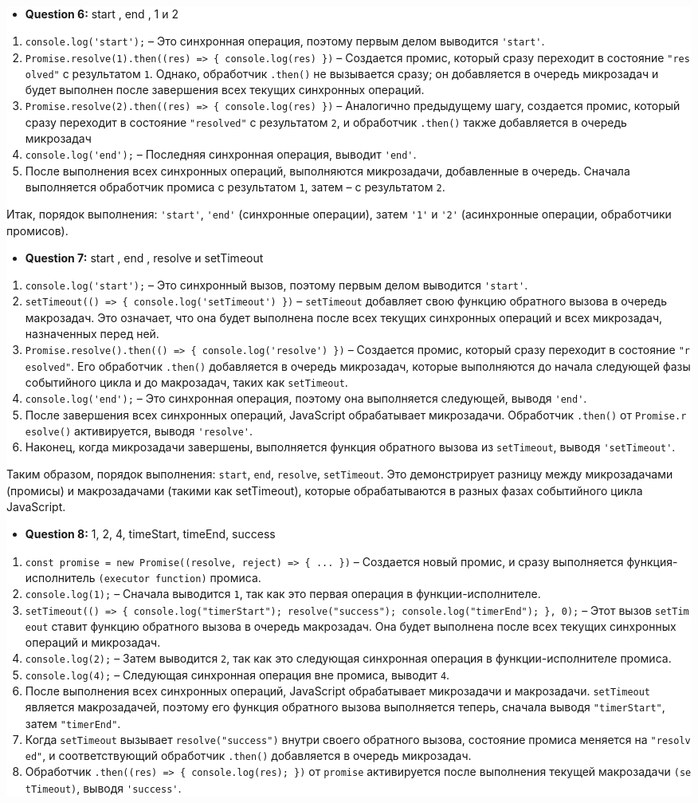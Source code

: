 - **Question 6:** start , end , 1 и 2 
1) `console.log('start');` – Это синхронная операция, поэтому первым делом выводится `'start'`. 
2) `Promise.resolve(1).then((res) => { console.log(res) })` – Создается промис, который сразу переходит в состояние `"resolved"` с результатом `1`. Однако, обработчик `.then()` не вызывается сразу; он добавляется в очередь микрозадач и будет выполнен после завершения всех текущих синхронных операций. 
3) `Promise.resolve(2).then((res) => { console.log(res) })` – Аналогично предыдущему шагу, создается промис, который сразу переходит в состояние `"resolved"` с результатом `2`, и обработчик `.then()` также добавляется в очередь микрозадач
4) `console.log('end');` – Последняя синхронная операция, выводит `'end'`. 
5) После выполнения всех синхронных операций, выполняются микрозадачи, добавленные в очередь. Сначала выполняется обработчик промиса с результатом `1`, затем – с результатом `2`.

Итак, порядок выполнения: `'start'`, `'end'` (синхронные операции), затем `'1'` и `'2'` (асинхронные операции, обработчики промисов).

- **Question 7:** start , end , resolve и setTimeout
1) `console.log('start');` – Это синхронный вызов, поэтому первым делом выводится `'start'`. 
2) `setTimeout(() => { console.log('setTimeout') })` – `setTimeout` добавляет свою функцию обратного вызова в очередь макрозадач. Это означает, что она будет выполнена после всех текущих синхронных операций и всех микрозадач, назначенных перед ней. 
3) `Promise.resolve().then(() => { console.log('resolve') })` – Создается промис, который сразу переходит в состояние `"resolved"`. Его обработчик `.then()` добавляется в очередь микрозадач, которые выполняются до начала следующей фазы событийного цикла и до макрозадач, таких как `setTimeout`. 
4) `console.log('end');` – Это синхронная операция, поэтому она выполняется следующей, выводя `'end'`. 
5) После завершения всех синхронных операций, JavaScript обрабатывает микрозадачи. Обработчик `.then()` от `Promise.resolve()` активируется, выводя `'resolve'`. 
6) Наконец, когда микрозадачи завершены, выполняется функция обратного вызова из `setTimeout`, выводя `'setTimeout'`.

Таким образом, порядок выполнения: `start`, `end`, `resolve`, `setTimeout`. Это демонстрирует разницу между микрозадачами (промисы) и макрозадачами (такими как setTimeout), которые обрабатываются в разных фазах событийного цикла JavaScript.

- **Question 8:** 1, 2, 4, timeStart, timeEnd, success
1) `const promise = new Promise((resolve, reject) => { ... })` – Создается новый промис, и сразу выполняется 
  функция-исполнитель `(executor function)` промиса. 
2) `console.log(1);` – Сначала выводится `1`, так как это первая операция в функции-исполнителе. 
3) `setTimeout(() => { console.log("timerStart"); resolve("success"); console.log("timerEnd"); }, 0);` – Этот вызов `setTimeout` ставит функцию обратного вызова в очередь макрозадач. Она будет выполнена после всех текущих синхронных операций и микрозадач. 
4) `console.log(2);` – Затем выводится `2`, так как это следующая синхронная операция в функции-исполнителе промиса. 
5) `console.log(4);` – Следующая синхронная операция вне промиса, выводит `4`. 
6) После выполнения всех синхронных операций, JavaScript обрабатывает микрозадачи и макрозадачи. `setTimeout` является макрозадачей, поэтому его функция обратного вызова выполняется теперь, сначала выводя `"timerStart"`, затем `"timerEnd"`. 
7) Когда `setTimeout` вызывает `resolve("success")` внутри своего обратного вызова, состояние промиса меняется на `"resolved"`, и соответствующий обработчик `.then()` добавляется в очередь микрозадач. 
8) Обработчик `.then((res) => { console.log(res); })` от `promise` активируется после выполнения текущей макрозадачи `(setTimeout)`, выводя `'success'`.
